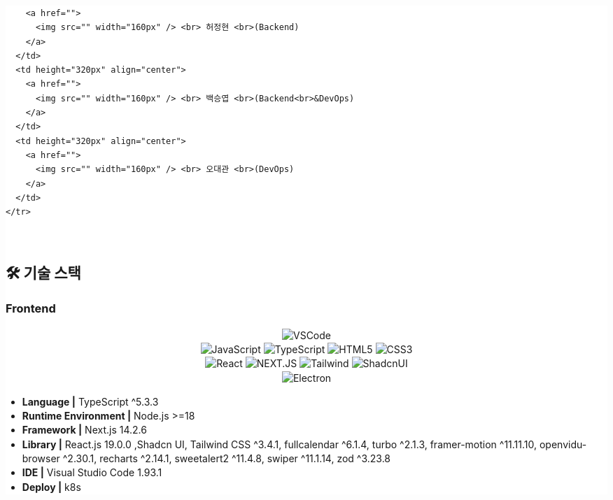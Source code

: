         <a href="">
          <img src="" width="160px" /> <br> 허정현 <br>(Backend)
        </a>
      </td>
      <td height="320px" align="center">
        <a href="">
          <img src="" width="160px" /> <br> 백승엽 <br>(Backend<br>&DevOps)
        </a>
      </td>
      <td height="320px" align="center">
        <a href="">
          <img src="" width="160px" /> <br> 오대관 <br>(DevOps)
        </a>
      </td>      
    </tr>
  </tbody>
</table>

</div>
<br>

## 🛠️ 기술 스택

<a name="techStack"></a>

### Frontend

<div align="center">

![VSCode](https://img.shields.io/badge/VisualStudioCode-007ACC?style=for-the-badge&logo=VisualStudioCode&logoColor=white)<br>
![JavaScript](https://img.shields.io/badge/javascript-F7DF1E?style=for-the-badge&logo=javascript&logoColor=white)
![TypeScript](https://img.shields.io/badge/TypeScript-007ACC?style=for-the-badge&logo=typescript&logoColor=white)
![HTML5](https://img.shields.io/badge/html5-%23E34F26.svg?style=for-the-badge&logo=html5&logoColor=white)
![CSS3](https://img.shields.io/badge/css3-%231572B6.svg?style=for-the-badge&logo=css3&logoColor=white)<br>
![React](https://img.shields.io/badge/react-61DAFB?style=for-the-badge&logo=react&logoColor=white)
![NEXT.JS](https://img.shields.io/badge/Next.js-000000?style=for-the-badge&logo=Next.js&logoColor=white)
![Tailwind](https://img.shields.io/badge/TailwindCSS-06B6D4?style=for-the-badge&logo=TailwindCSS&logoColor=white)
![ShadcnUI](https://img.shields.io/badge/shadcnui-000000.svg?style=for-the-badge&logo=shadcnui&logoColor=#000000)<br/>
![Electron](https://img.shields.io/badge/Electron-4F4F4F?style=for-the-badge&logo=Electron&logoColor=white)

</div>

- **Language |** TypeScript ^5.3.3
- **Runtime Environment |** Node.js >=18
- **Framework |** Next.js 14.2.6
- **Library |** React.js 19.0.0 ,Shadcn UI, Tailwind CSS ^3.4.1, fullcalendar ^6.1.4, turbo ^2.1.3, framer-motion ^11.11.10, openvidu-browser ^2.30.1, recharts ^2.14.1, sweetalert2 ^11.4.8, swiper ^11.1.14, zod ^3.23.8
- **IDE |** Visual Studio Code 1.93.1
- **Deploy |** k8s
